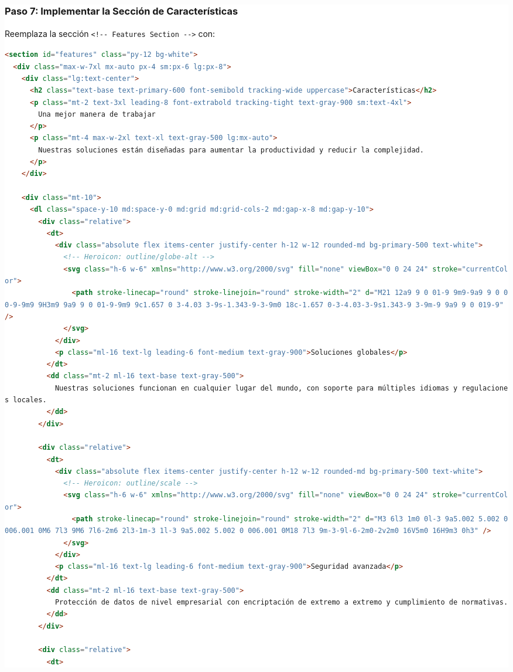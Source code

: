 ### Paso 7: Implementar la Sección de Características

Reemplaza la sección `<!-- Features Section -->` con:

```html
<section id="features" class="py-12 bg-white">
  <div class="max-w-7xl mx-auto px-4 sm:px-6 lg:px-8">
    <div class="lg:text-center">
      <h2 class="text-base text-primary-600 font-semibold tracking-wide uppercase">Características</h2>
      <p class="mt-2 text-3xl leading-8 font-extrabold tracking-tight text-gray-900 sm:text-4xl">
        Una mejor manera de trabajar
      </p>
      <p class="mt-4 max-w-2xl text-xl text-gray-500 lg:mx-auto">
        Nuestras soluciones están diseñadas para aumentar la productividad y reducir la complejidad.
      </p>
    </div>

    <div class="mt-10">
      <dl class="space-y-10 md:space-y-0 md:grid md:grid-cols-2 md:gap-x-8 md:gap-y-10">
        <div class="relative">
          <dt>
            <div class="absolute flex items-center justify-center h-12 w-12 rounded-md bg-primary-500 text-white">
              <!-- Heroicon: outline/globe-alt -->
              <svg class="h-6 w-6" xmlns="http://www.w3.org/2000/svg" fill="none" viewBox="0 0 24 24" stroke="currentColor">
                <path stroke-linecap="round" stroke-linejoin="round" stroke-width="2" d="M21 12a9 9 0 01-9 9m9-9a9 9 0 00-9-9m9 9H3m9 9a9 9 0 01-9-9m9 9c1.657 0 3-4.03 3-9s-1.343-9-3-9m0 18c-1.657 0-3-4.03-3-9s1.343-9 3-9m-9 9a9 9 0 019-9" />
              </svg>
            </div>
            <p class="ml-16 text-lg leading-6 font-medium text-gray-900">Soluciones globales</p>
          </dt>
          <dd class="mt-2 ml-16 text-base text-gray-500">
            Nuestras soluciones funcionan en cualquier lugar del mundo, con soporte para múltiples idiomas y regulaciones locales.
          </dd>
        </div>

        <div class="relative">
          <dt>
            <div class="absolute flex items-center justify-center h-12 w-12 rounded-md bg-primary-500 text-white">
              <!-- Heroicon: outline/scale -->
              <svg class="h-6 w-6" xmlns="http://www.w3.org/2000/svg" fill="none" viewBox="0 0 24 24" stroke="currentColor">
                <path stroke-linecap="round" stroke-linejoin="round" stroke-width="2" d="M3 6l3 1m0 0l-3 9a5.002 5.002 0 006.001 0M6 7l3 9M6 7l6-2m6 2l3-1m-3 1l-3 9a5.002 5.002 0 006.001 0M18 7l3 9m-3-9l-6-2m0-2v2m0 16V5m0 16H9m3 0h3" />
              </svg>
            </div>
            <p class="ml-16 text-lg leading-6 font-medium text-gray-900">Seguridad avanzada</p>
          </dt>
          <dd class="mt-2 ml-16 text-base text-gray-500">
            Protección de datos de nivel empresarial con encriptación de extremo a extremo y cumplimiento de normativas.
          </dd>
        </div>

        <div class="relative">
          <dt>
```